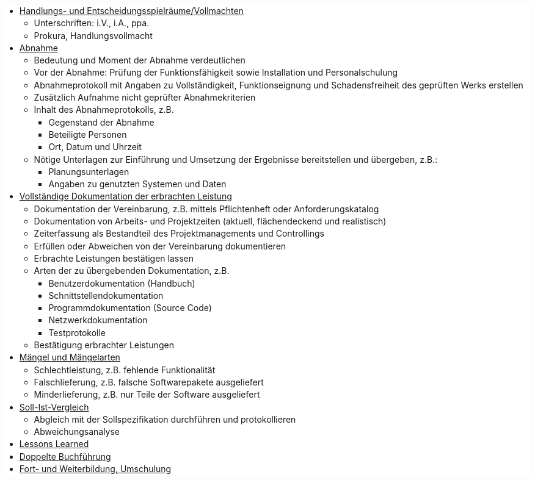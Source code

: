 - [Handlungs- und Entscheidungsspielräume/Vollmachten](Exam_Preparation/Themenblock_2/Vollmachten)
	- Unterschriften: i.V., i.A., ppa.
	- Prokura, Handlungsvollmacht
- [Abnahme](Exam_Preparation/Themenblock_2/Abnahme)
	- Bedeutung und Moment der Abnahme verdeutlichen
	- Vor der Abnahme: Prüfung der Funktionsfähigkeit sowie Installation und Personalschulung
	- Abnahmeprotokoll mit Angaben zu Vollständigkeit, Funktionseignung und Schadensfreiheit des geprüften Werks erstellen
	- Zusätzlich Aufnahme nicht geprüfter Abnahmekriterien
	- Inhalt des Abnahmeprotokolls, z.B.
		- Gegenstand der Abnahme
		- Beteiligte Personen
		- Ort, Datum und Uhrzeit
	- Nötige Unterlagen zur Einführung und Umsetzung der Ergebnisse bereitstellen und übergeben, z.B.:
		- Planungsunterlagen
		- Angaben zu genutzten Systemen und Daten
- [Vollständige Dokumentation der erbrachten Leistung](Exam_Preparation/Themenblock_2/Dokumentation_der_Leistung)
	- Dokumentation der Vereinbarung, z.B. mittels Pflichtenheft oder Anforderungskatalog
	- Dokumentation von Arbeits- und Projektzeiten (aktuell, flächendeckend und realistisch)
	- Zeiterfassung als Bestandteil des Projektmanagements und Controllings
	- Erfüllen oder Abweichen von der Vereinbarung dokumentieren
	- Erbrachte Leistungen bestätigen lassen
	- Arten der zu übergebenden Dokumentation, z.B.
		- Benutzerdokumentation (Handbuch)
		- Schnittstellendokumentation
		- Programmdokumentation (Source Code)
		- Netzwerkdokumentation
		- Testprotokolle
	- Bestätigung erbrachter Leistungen
- [Mängel und Mängelarten](Exam_Preparation/Themenblock_2/Maengel_und_Arten)
	- Schlechtleistung, z.B. fehlende Funktionalität
	- Falschlieferung, z.B. falsche Softwarepakete ausgeliefert
	- Minderlieferung, z.B. nur Teile der Software ausgeliefert
- [Soll-Ist-Vergleich](Exam_Preparation/Themenblock_2/Soll_Ist_Vergleich)
	- Abgleich mit der Sollspezifikation durchführen und protokollieren
	- Abweichungsanalyse
- [Lessons Learned](Exam_Preparation/Themenblock_2/Lessons_Learned)
- [Doppelte Buchführung](Exam_Preparation/Themenblock_2/Doppelte_Buchfuehrung)
- [Fort- und Weiterbildung, Umschulung](Exam_Preparation/Themenblock_2/Umschulung)